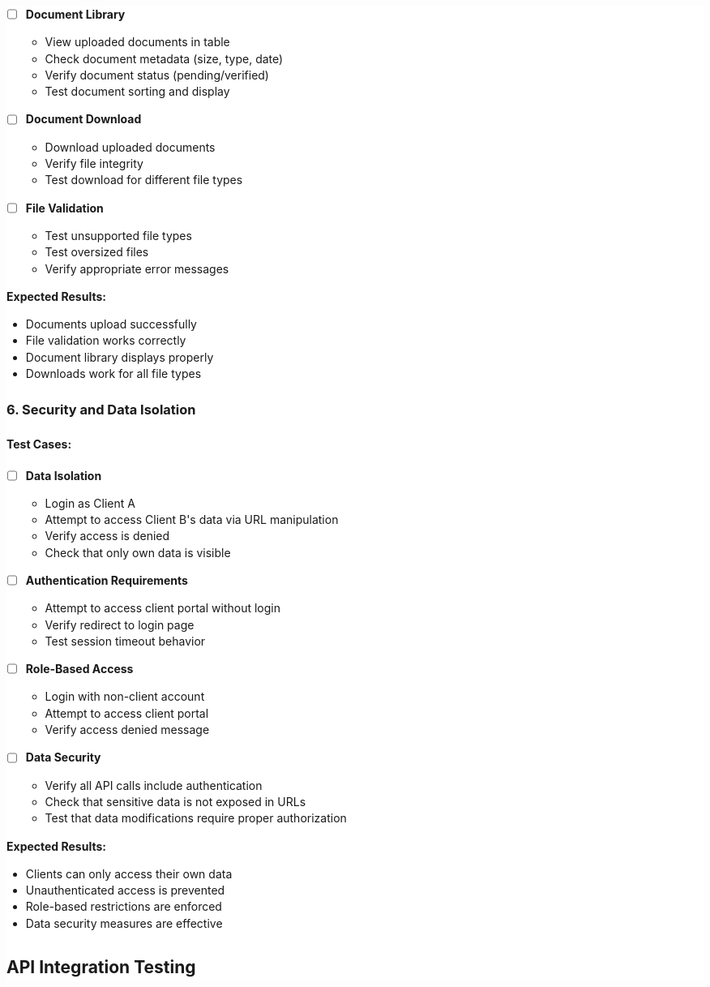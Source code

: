 - [ ] **Document Library**
  - View uploaded documents in table
  - Check document metadata (size, type, date)
  - Verify document status (pending/verified)
  - Test document sorting and display

- [ ] **Document Download**
  - Download uploaded documents
  - Verify file integrity
  - Test download for different file types

- [ ] **File Validation**
  - Test unsupported file types
  - Test oversized files
  - Verify appropriate error messages

**Expected Results:**
- Documents upload successfully
- File validation works correctly
- Document library displays properly
- Downloads work for all file types

### 6. Security and Data Isolation

#### Test Cases:
- [ ] **Data Isolation**
  - Login as Client A
  - Attempt to access Client B's data via URL manipulation
  - Verify access is denied
  - Check that only own data is visible

- [ ] **Authentication Requirements**
  - Attempt to access client portal without login
  - Verify redirect to login page
  - Test session timeout behavior

- [ ] **Role-Based Access**
  - Login with non-client account
  - Attempt to access client portal
  - Verify access denied message

- [ ] **Data Security**
  - Verify all API calls include authentication
  - Check that sensitive data is not exposed in URLs
  - Test that data modifications require proper authorization

**Expected Results:**
- Clients can only access their own data
- Unauthenticated access is prevented
- Role-based restrictions are enforced
- Data security measures are effective

## API Integration Testing
